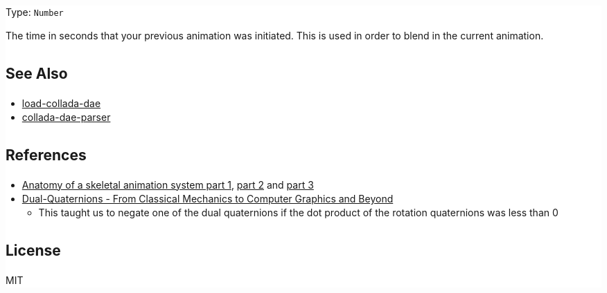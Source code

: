 Type: `Number`

The time in seconds that your previous animation was initiated.
This is used in order to blend in the current animation.

## See Also

- [load-collada-dae](https://github.com/chinedufn/load-collada-dae)
- [collada-dae-parser](https://github.com/chinedufn/collada-dae-parser)

## References

- [Anatomy of a skeletal animation system part 1](http://blog.demofox.org/2012/09/21/anatomy-of-a-skeletal-animation-system-part-1/), [part 2](http://blog.demofox.org/2012/09/21/anatomy-of-a-skeletal-animation-system-part-2/) and [part 3](http://blog.demofox.org/2012/09/21/anatomy-of-a-skeletal-animation-system-part-3/)
- [Dual-Quaternions - From Classical Mechanics to Computer Graphics and Beyond](http://www.xbdev.net/misc_demos/demos/dual_quaternions_beyond/paper.pdf)
  - This taught us to negate one of the dual quaternions if the dot product of the rotation quaternions was less than 0

## License

MIT
